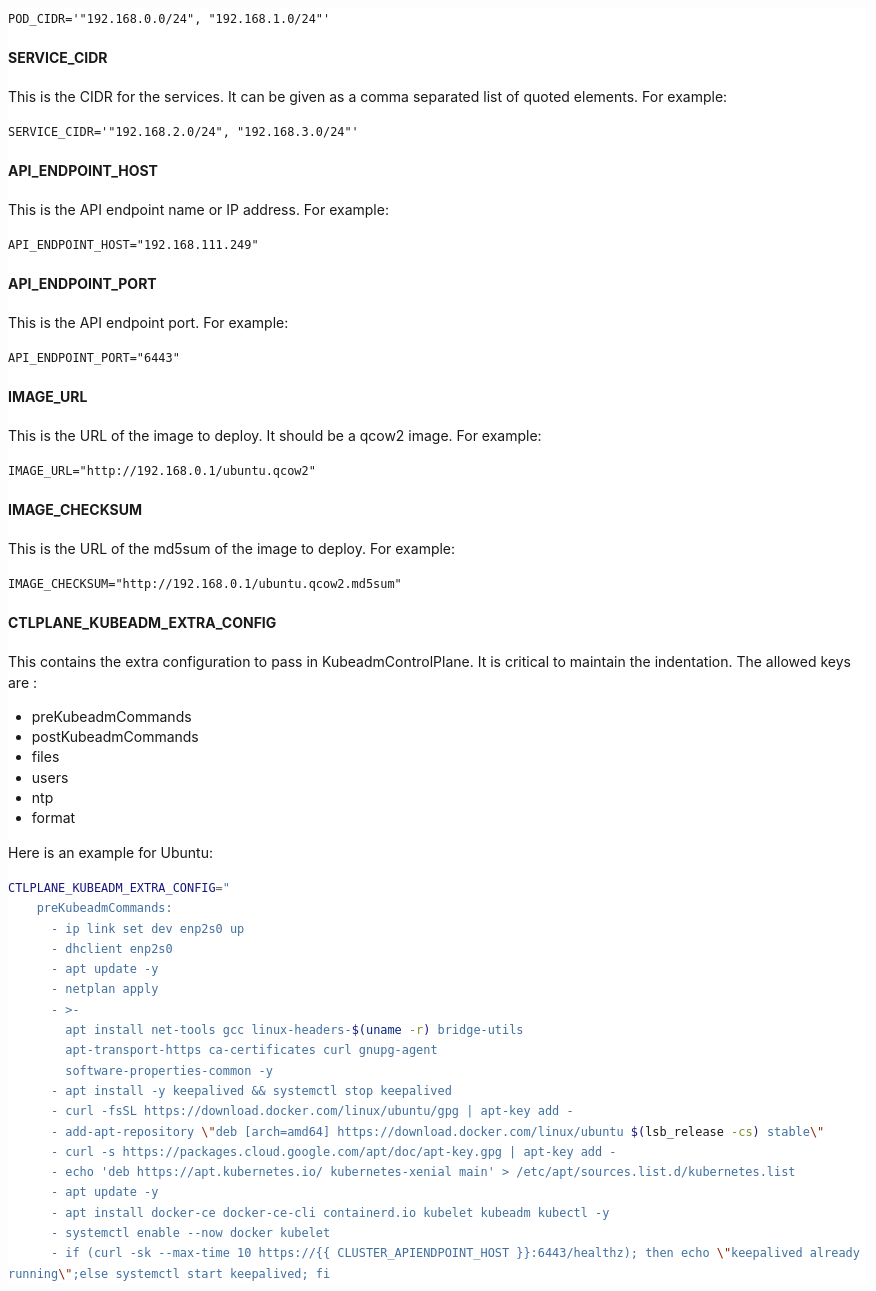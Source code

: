 `POD_CIDR='"192.168.0.0/24", "192.168.1.0/24"'`

#### SERVICE_CIDR

This is the CIDR for the services. It can be given as a comma separated list of
quoted elements. For example:

`SERVICE_CIDR='"192.168.2.0/24", "192.168.3.0/24"'`

#### API_ENDPOINT_HOST

This is the API endpoint name or IP address. For example:

`API_ENDPOINT_HOST="192.168.111.249"`

#### API_ENDPOINT_PORT

This is the API endpoint port. For example:

`API_ENDPOINT_PORT="6443"`

#### IMAGE_URL

This is the URL of the image to deploy. It should be a qcow2 image. For example:

`IMAGE_URL="http://192.168.0.1/ubuntu.qcow2"`

#### IMAGE_CHECKSUM

This is the URL of the md5sum of the image to deploy. For example:

`IMAGE_CHECKSUM="http://192.168.0.1/ubuntu.qcow2.md5sum"`

#### CTLPLANE_KUBEADM_EXTRA_CONFIG

This contains the extra configuration to pass in KubeadmControlPlane. It is
critical to maintain the indentation. The allowed keys are :

- preKubeadmCommands
- postKubeadmCommands
- files
- users
- ntp
- format

Here is an example for Ubuntu:

```bash
CTLPLANE_KUBEADM_EXTRA_CONFIG="
    preKubeadmCommands:
      - ip link set dev enp2s0 up
      - dhclient enp2s0
      - apt update -y
      - netplan apply
      - >-
        apt install net-tools gcc linux-headers-$(uname -r) bridge-utils
        apt-transport-https ca-certificates curl gnupg-agent
        software-properties-common -y
      - apt install -y keepalived && systemctl stop keepalived
      - curl -fsSL https://download.docker.com/linux/ubuntu/gpg | apt-key add -
      - add-apt-repository \"deb [arch=amd64] https://download.docker.com/linux/ubuntu $(lsb_release -cs) stable\"
      - curl -s https://packages.cloud.google.com/apt/doc/apt-key.gpg | apt-key add -
      - echo 'deb https://apt.kubernetes.io/ kubernetes-xenial main' > /etc/apt/sources.list.d/kubernetes.list
      - apt update -y
      - apt install docker-ce docker-ce-cli containerd.io kubelet kubeadm kubectl -y
      - systemctl enable --now docker kubelet
      - if (curl -sk --max-time 10 https://{{ CLUSTER_APIENDPOINT_HOST }}:6443/healthz); then echo \"keepalived already running\";else systemctl start keepalived; fi
```